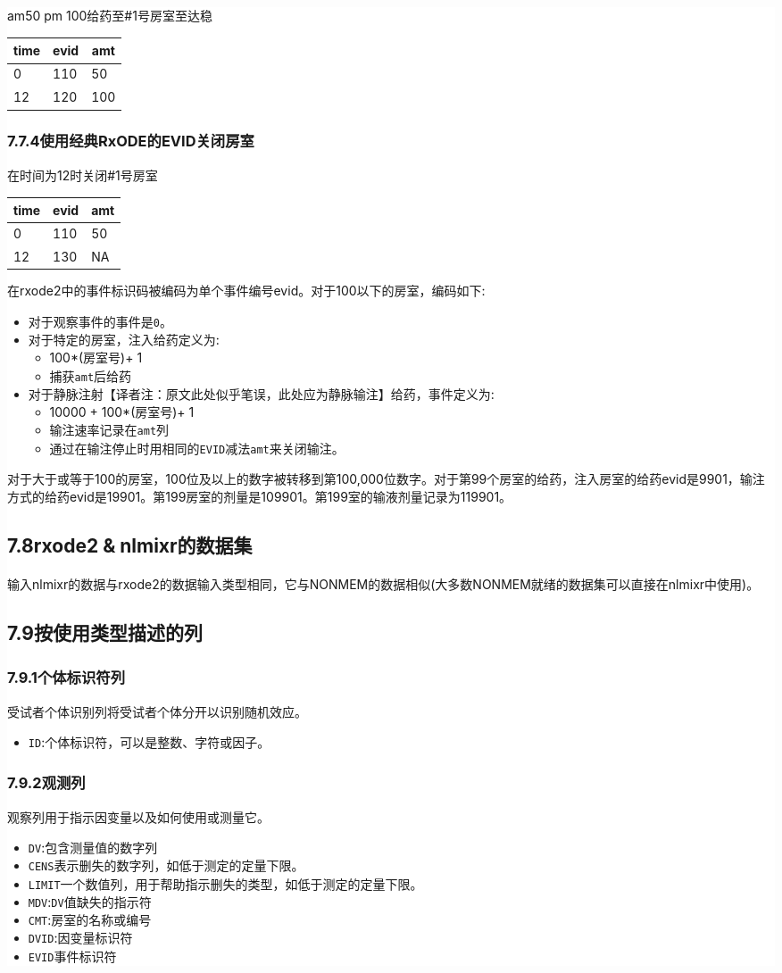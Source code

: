 am50 pm 100给药至#1号房室至达稳

| time | evid | amt  |
| ---- | ---- | ---- |
| 0    | 110  | 50   |
| 12   | 120  | 100  |

### 7.7.4使用经典RxODE的EVID关闭房室

在时间为12时关闭#1号房室

| time | evid | amt  |
| ---- | ---- | ---- |
| 0    | 110  | 50   |
| 12   | 130  | NA   |

在rxode2中的事件标识码被编码为单个事件编号evid。对于100以下的房室，编码如下:

- 对于观察事件的事件是`0`。
- 对于特定的房室，注入给药定义为:
  - 100*(房室号)+ 1
  - 捕获`amt`后给药
- 对于静脉注射【译者注：原文此处似乎笔误，此处应为静脉输注】给药，事件定义为:
  - 10000 + 100*(房室号)+ 1
  - 输注速率记录在`amt`列
  - 通过在输注停止时用相同的`EVID`减法`amt`来关闭输注。

对于大于或等于100的房室，100位及以上的数字被转移到第100,000位数字。对于第99个房室的给药，注入房室的给药evid是9901，输注方式的给药evid是19901。第199房室的剂量是109901。第199室的输液剂量记录为119901。

## 7.8rxode2 & nlmixr的数据集

输入nlmixr的数据与rxode2的数据输入类型相同，它与NONMEM的数据相似(大多数NONMEM就绪的数据集可以直接在nlmixr中使用)。

## 7.9按使用类型描述的列

### 7.9.1个体标识符列

受试者个体识别列将受试者个体分开以识别随机效应。

- `ID`:个体标识符，可以是整数、字符或因子。

### 7.9.2观测列

观察列用于指示因变量以及如何使用或测量它。

- `DV`:包含测量值的数字列
- `CENS`表示删失的数字列，如低于测定的定量下限。
- `LIMIT`一个数值列，用于帮助指示删失的类型，如低于测定的定量下限。
- `MDV`:`DV`值缺失的指示符
- `CMT`:房室的名称或编号
- `DVID`:因变量标识符
- `EVID`事件标识符
